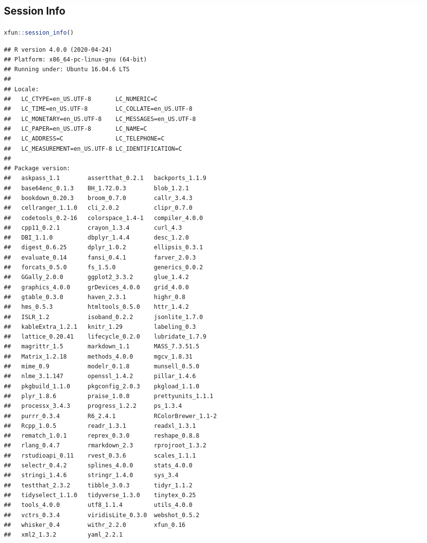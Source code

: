 ## Session Info


```r
xfun::session_info()
```

```
## R version 4.0.0 (2020-04-24)
## Platform: x86_64-pc-linux-gnu (64-bit)
## Running under: Ubuntu 16.04.6 LTS
## 
## Locale:
##   LC_CTYPE=en_US.UTF-8       LC_NUMERIC=C              
##   LC_TIME=en_US.UTF-8        LC_COLLATE=en_US.UTF-8    
##   LC_MONETARY=en_US.UTF-8    LC_MESSAGES=en_US.UTF-8   
##   LC_PAPER=en_US.UTF-8       LC_NAME=C                 
##   LC_ADDRESS=C               LC_TELEPHONE=C            
##   LC_MEASUREMENT=en_US.UTF-8 LC_IDENTIFICATION=C       
## 
## Package version:
##   askpass_1.1        assertthat_0.2.1   backports_1.1.9   
##   base64enc_0.1.3    BH_1.72.0.3        blob_1.2.1        
##   bookdown_0.20.3    broom_0.7.0        callr_3.4.3       
##   cellranger_1.1.0   cli_2.0.2          clipr_0.7.0       
##   codetools_0.2-16   colorspace_1.4-1   compiler_4.0.0    
##   cpp11_0.2.1        crayon_1.3.4       curl_4.3          
##   DBI_1.1.0          dbplyr_1.4.4       desc_1.2.0        
##   digest_0.6.25      dplyr_1.0.2        ellipsis_0.3.1    
##   evaluate_0.14      fansi_0.4.1        farver_2.0.3      
##   forcats_0.5.0      fs_1.5.0           generics_0.0.2    
##   GGally_2.0.0       ggplot2_3.3.2      glue_1.4.2        
##   graphics_4.0.0     grDevices_4.0.0    grid_4.0.0        
##   gtable_0.3.0       haven_2.3.1        highr_0.8         
##   hms_0.5.3          htmltools_0.5.0    httr_1.4.2        
##   ISLR_1.2           isoband_0.2.2      jsonlite_1.7.0    
##   kableExtra_1.2.1   knitr_1.29         labeling_0.3      
##   lattice_0.20.41    lifecycle_0.2.0    lubridate_1.7.9   
##   magrittr_1.5       markdown_1.1       MASS_7.3.51.5     
##   Matrix_1.2.18      methods_4.0.0      mgcv_1.8.31       
##   mime_0.9           modelr_0.1.8       munsell_0.5.0     
##   nlme_3.1.147       openssl_1.4.2      pillar_1.4.6      
##   pkgbuild_1.1.0     pkgconfig_2.0.3    pkgload_1.1.0     
##   plyr_1.8.6         praise_1.0.0       prettyunits_1.1.1 
##   processx_3.4.3     progress_1.2.2     ps_1.3.4          
##   purrr_0.3.4        R6_2.4.1           RColorBrewer_1.1-2
##   Rcpp_1.0.5         readr_1.3.1        readxl_1.3.1      
##   rematch_1.0.1      reprex_0.3.0       reshape_0.8.8     
##   rlang_0.4.7        rmarkdown_2.3      rprojroot_1.3.2   
##   rstudioapi_0.11    rvest_0.3.6        scales_1.1.1      
##   selectr_0.4.2      splines_4.0.0      stats_4.0.0       
##   stringi_1.4.6      stringr_1.4.0      sys_3.4           
##   testthat_2.3.2     tibble_3.0.3       tidyr_1.1.2       
##   tidyselect_1.1.0   tidyverse_1.3.0    tinytex_0.25      
##   tools_4.0.0        utf8_1.1.4         utils_4.0.0       
##   vctrs_0.3.4        viridisLite_0.3.0  webshot_0.5.2     
##   whisker_0.4        withr_2.2.0        xfun_0.16         
##   xml2_1.3.2         yaml_2.2.1
```
